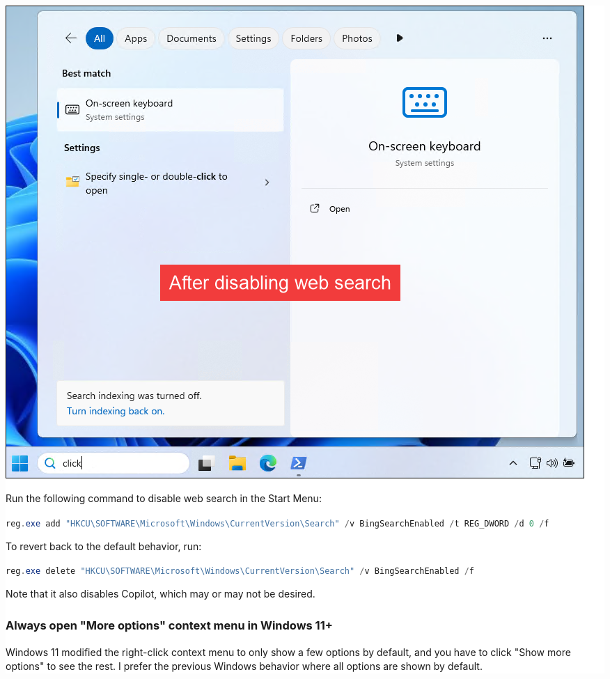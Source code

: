 ![After disabling web search](/assets/Posts/2025-02-08-Windows-settings-I-change-after-a-clean-install/start-menu-search-after-disabling-web-search.png)

Run the following command to disable web search in the Start Menu:

```powershell
reg.exe add "HKCU\SOFTWARE\Microsoft\Windows\CurrentVersion\Search" /v BingSearchEnabled /t REG_DWORD /d 0 /f
```

To revert back to the default behavior, run:

```powershell
reg.exe delete "HKCU\SOFTWARE\Microsoft\Windows\CurrentVersion\Search" /v BingSearchEnabled /f
```

Note that it also disables Copilot, which may or may not be desired.

### Always open "More options" context menu in Windows 11+

Windows 11 modified the right-click context menu to only show a few options by default, and you have to click "Show more options" to see the rest.
I prefer the previous Windows behavior where all options are shown by default.
